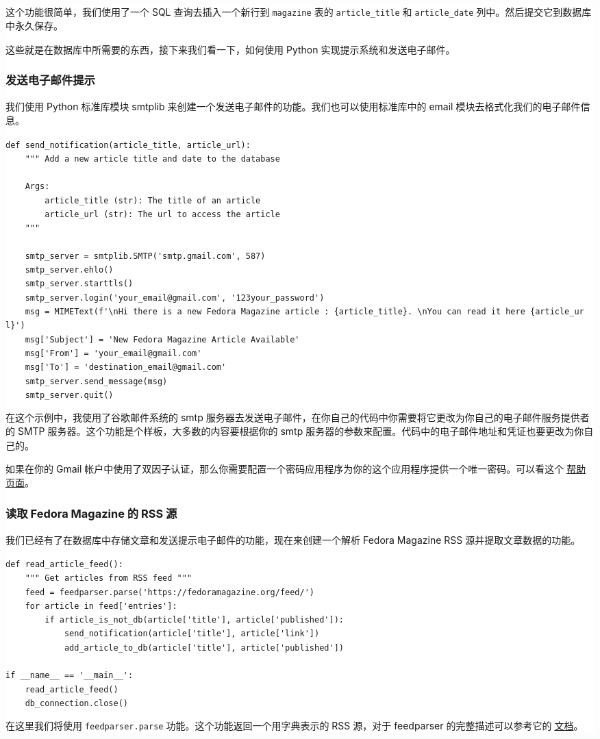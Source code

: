这个功能很简单，我们使用了一个 SQL 查询去插入一个新行到 `magazine` 表的 `article_title` 和 `article_date` 列中。然后提交它到数据库中永久保存。

这些就是在数据库中所需要的东西，接下来我们看一下，如何使用 Python 实现提示系统和发送电子邮件。

### 发送电子邮件提示

我们使用 Python 标准库模块 smtplib 来创建一个发送电子邮件的功能。我们也可以使用标准库中的 email 模块去格式化我们的电子邮件信息。

```shell
def send_notification(article_title, article_url):
    """ Add a new article title and date to the database

    Args:
        article_title (str): The title of an article
        article_url (str): The url to access the article
    """

    smtp_server = smtplib.SMTP('smtp.gmail.com', 587)
    smtp_server.ehlo()
    smtp_server.starttls()
    smtp_server.login('your_email@gmail.com', '123your_password')
    msg = MIMEText(f'\nHi there is a new Fedora Magazine article : {article_title}. \nYou can read it here {article_url}')
    msg['Subject'] = 'New Fedora Magazine Article Available'
    msg['From'] = 'your_email@gmail.com'
    msg['To'] = 'destination_email@gmail.com'
    smtp_server.send_message(msg)
    smtp_server.quit()
```

在这个示例中，我使用了谷歌邮件系统的 smtp 服务器去发送电子邮件，在你自己的代码中你需要将它更改为你自己的电子邮件服务提供者的 SMTP 服务器。这个功能是个样板，大多数的内容要根据你的 smtp 服务器的参数来配置。代码中的电子邮件地址和凭证也要更改为你自己的。

如果在你的 Gmail 帐户中使用了双因子认证，那么你需要配置一个密码应用程序为你的这个应用程序提供一个唯一密码。可以看这个 [帮助页面](https://support.google.com/accounts/answer/185833?hl=en)。

### 读取 Fedora Magazine 的 RSS 源

我们已经有了在数据库中存储文章和发送提示电子邮件的功能，现在来创建一个解析 Fedora Magazine RSS 源并提取文章数据的功能。

```shell
def read_article_feed():
    """ Get articles from RSS feed """
    feed = feedparser.parse('https://fedoramagazine.org/feed/')
    for article in feed['entries']:
        if article_is_not_db(article['title'], article['published']):
            send_notification(article['title'], article['link'])
            add_article_to_db(article['title'], article['published'])

if __name__ == '__main__':
    read_article_feed()
    db_connection.close()
```

在这里我们将使用 `feedparser.parse` 功能。这个功能返回一个用字典表示的 RSS 源，对于 feedparser 的完整描述可以参考它的 [文档](https://pythonhosted.org/feedparser/reference.html)。
